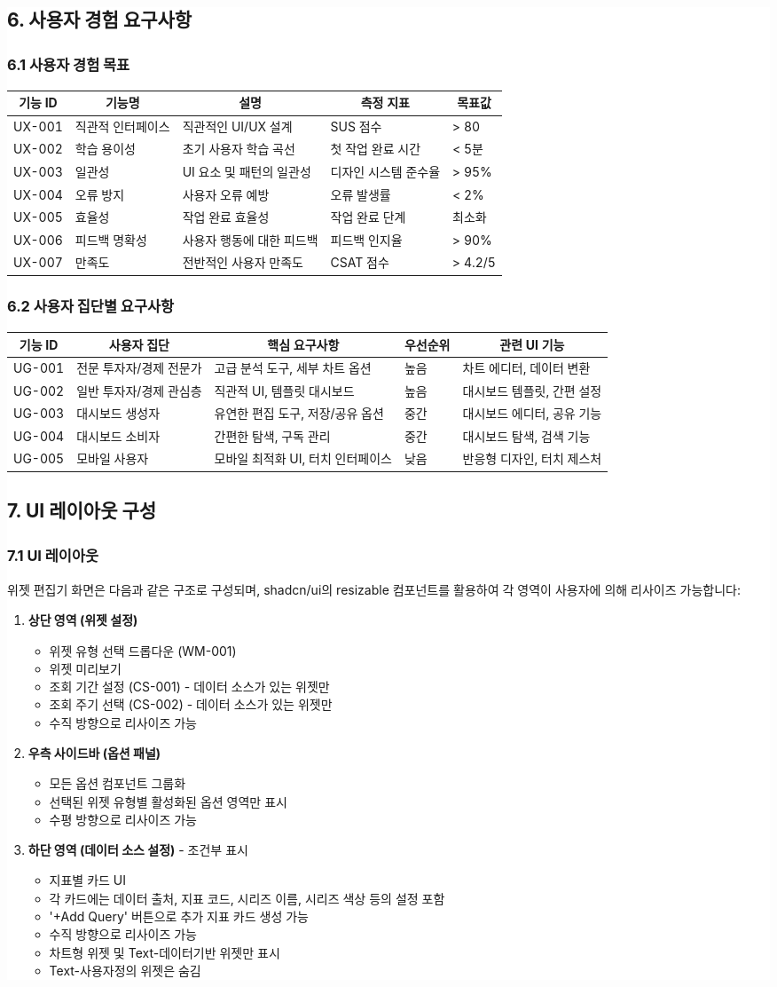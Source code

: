 ## 6. 사용자 경험 요구사항

### 6.1 사용자 경험 목표

| 기능 ID | 기능명 | 설명 | 측정 지표 | 목표값 |
|---------|--------|------|----------|-------|
| UX-001 | 직관적 인터페이스 | 직관적인 UI/UX 설계 | SUS 점수 | > 80 |
| UX-002 | 학습 용이성 | 초기 사용자 학습 곡선 | 첫 작업 완료 시간 | < 5분 |
| UX-003 | 일관성 | UI 요소 및 패턴의 일관성 | 디자인 시스템 준수율 | > 95% |
| UX-004 | 오류 방지 | 사용자 오류 예방 | 오류 발생률 | < 2% |
| UX-005 | 효율성 | 작업 완료 효율성 | 작업 완료 단계 | 최소화 |
| UX-006 | 피드백 명확성 | 사용자 행동에 대한 피드백 | 피드백 인지율 | > 90% |
| UX-007 | 만족도 | 전반적인 사용자 만족도 | CSAT 점수 | > 4.2/5 |

### 6.2 사용자 집단별 요구사항

| 기능 ID | 사용자 집단 | 핵심 요구사항 | 우선순위 | 관련 UI 기능 |
|---------|------------|--------------|---------|-------------|
| UG-001 | 전문 투자자/경제 전문가 | 고급 분석 도구, 세부 차트 옵션 | 높음 | 차트 에디터, 데이터 변환 |
| UG-002 | 일반 투자자/경제 관심층 | 직관적 UI, 템플릿 대시보드 | 높음 | 대시보드 템플릿, 간편 설정 |
| UG-003 | 대시보드 생성자 | 유연한 편집 도구, 저장/공유 옵션 | 중간 | 대시보드 에디터, 공유 기능 |
| UG-004 | 대시보드 소비자 | 간편한 탐색, 구독 관리 | 중간 | 대시보드 탐색, 검색 기능 |
| UG-005 | 모바일 사용자 | 모바일 최적화 UI, 터치 인터페이스 | 낮음 | 반응형 디자인, 터치 제스처 |

## 7. UI 레이아웃 구성

### 7.1 UI 레이아웃

위젯 편집기 화면은 다음과 같은 구조로 구성되며, shadcn/ui의 resizable 컴포넌트를 활용하여 각 영역이 사용자에 의해 리사이즈 가능합니다:

1. **상단 영역 (위젯 설정)**
   - 위젯 유형 선택 드롭다운 (WM-001)
   - 위젯 미리보기
   - 조회 기간 설정 (CS-001) - 데이터 소스가 있는 위젯만
   - 조회 주기 선택 (CS-002) - 데이터 소스가 있는 위젯만
   - 수직 방향으로 리사이즈 가능

2. **우측 사이드바 (옵션 패널)**
   - 모든 옵션 컴포넌트 그룹화
   - 선택된 위젯 유형별 활성화된 옵션 영역만 표시
   - 수평 방향으로 리사이즈 가능

3. **하단 영역 (데이터 소스 설정)** - 조건부 표시
   - 지표별 카드 UI
   - 각 카드에는 데이터 출처, 지표 코드, 시리즈 이름, 시리즈 색상 등의 설정 포함
   - '+Add Query' 버튼으로 추가 지표 카드 생성 가능
   - 수직 방향으로 리사이즈 가능
   - 차트형 위젯 및 Text-데이터기반 위젯만 표시
   - Text-사용자정의 위젯은 숨김
